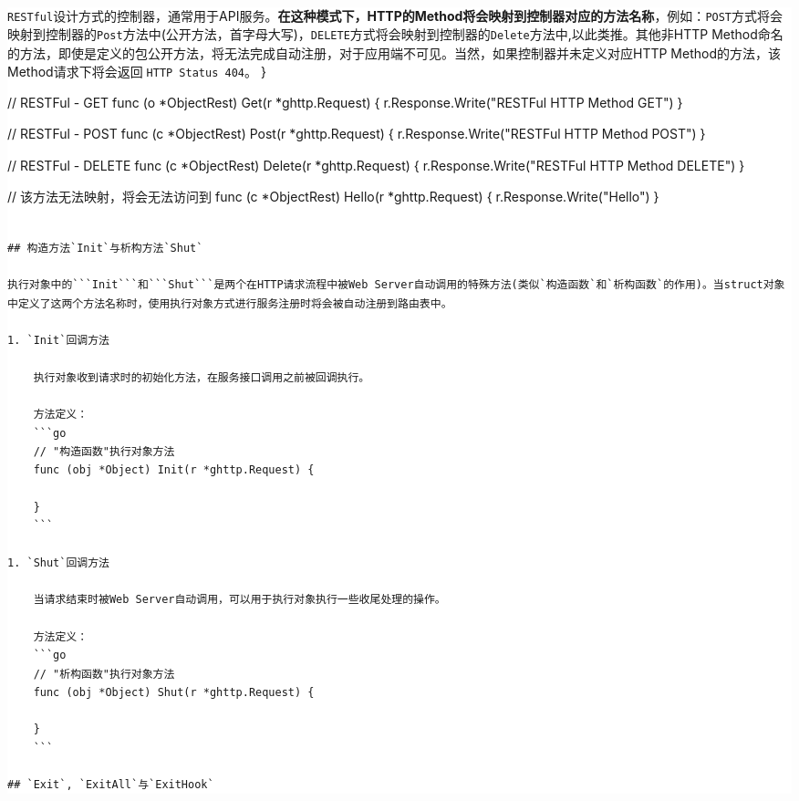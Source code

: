 ```RESTful```设计方式的控制器，通常用于API服务。**在这种模式下，HTTP的Method将会映射到控制器对应的方法名称**，例如：```POST```方式将会映射到控制器的```Post```方法中(公开方法，首字母大写)，```DELETE```方式将会映射到控制器的```Delete```方法中,以此类推。其他非HTTP Method命名的方法，即使是定义的包公开方法，将无法完成自动注册，对于应用端不可见。当然，如果控制器并未定义对应HTTP Method的方法，该Method请求下将会返回 ```HTTP Status 404```。
}

// RESTFul - GET
func (o *ObjectRest) Get(r *ghttp.Request) {
    r.Response.Write("RESTFul HTTP Method GET")
}

// RESTFul - POST
func (c *ObjectRest) Post(r *ghttp.Request) {
    r.Response.Write("RESTFul HTTP Method POST")
}

// RESTFul - DELETE
func (c *ObjectRest) Delete(r *ghttp.Request) {
    r.Response.Write("RESTFul HTTP Method DELETE")
}

// 该方法无法映射，将会无法访问到
func (c *ObjectRest) Hello(r *ghttp.Request) {
    r.Response.Write("Hello")
}
```

## 构造方法`Init`与析构方法`Shut`

执行对象中的```Init```和```Shut```是两个在HTTP请求流程中被Web Server自动调用的特殊方法(类似`构造函数`和`析构函数`的作用)。当struct对象中定义了这两个方法名称时，使用执行对象方式进行服务注册时将会被自动注册到路由表中。

1. `Init`回调方法

	执行对象收到请求时的初始化方法，在服务接口调用之前被回调执行。

    方法定义：
    ```go
    // "构造函数"执行对象方法
    func (obj *Object) Init(r *ghttp.Request) {

    }
    ```

1. `Shut`回调方法

	当请求结束时被Web Server自动调用，可以用于执行对象执行一些收尾处理的操作。

    方法定义：
    ```go
    // "析构函数"执行对象方法
    func (obj *Object) Shut(r *ghttp.Request) {

    }
    ```

## `Exit`, `ExitAll`与`ExitHook`
